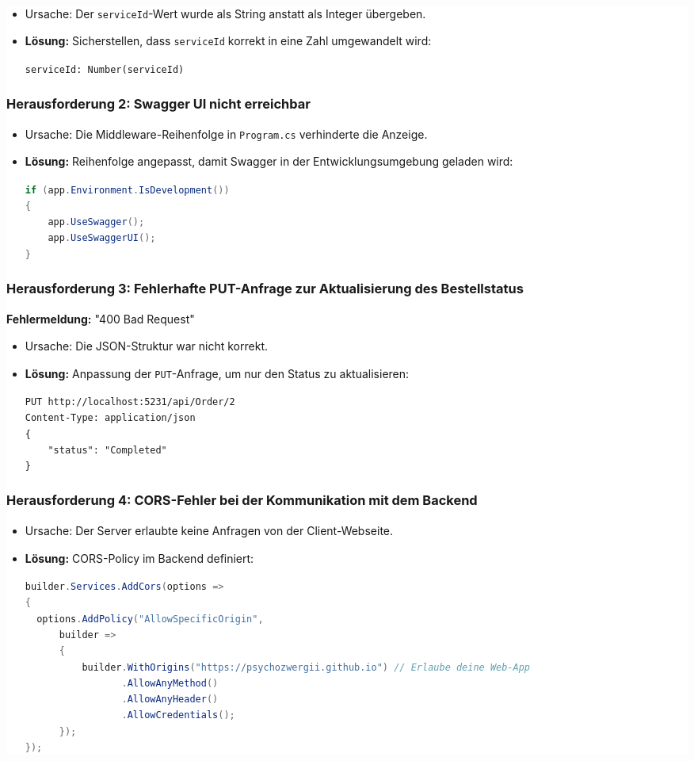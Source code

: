 - Ursache: Der `serviceId`-Wert wurde als String anstatt als Integer übergeben.

- **Lösung:** Sicherstellen, dass `serviceId` korrekt in eine Zahl umgewandelt wird:

  ```
  serviceId: Number(serviceId)
  ```

### **Herausforderung 2: Swagger UI nicht erreichbar**

- Ursache: Die Middleware-Reihenfolge in `Program.cs` verhinderte die Anzeige.

- **Lösung:** Reihenfolge angepasst, damit Swagger in der Entwicklungsumgebung geladen wird:

  ```C#
  if (app.Environment.IsDevelopment())
  {
      app.UseSwagger();
      app.UseSwaggerUI();
  }
  ```

### **Herausforderung 3: Fehlerhafte PUT-Anfrage zur Aktualisierung des Bestellstatus**

**Fehlermeldung:** "400 Bad Request"

- Ursache: Die JSON-Struktur war nicht korrekt.

- **Lösung:** Anpassung der `PUT`-Anfrage, um nur den Status zu aktualisieren:

  ```
  PUT http://localhost:5231/api/Order/2
  Content-Type: application/json
  {
      "status": "Completed"
  }
  ```

### **Herausforderung 4: CORS-Fehler bei der Kommunikation mit dem Backend**

- Ursache: Der Server erlaubte keine Anfragen von der Client-Webseite.

- **Lösung:** CORS-Policy im Backend definiert:

  ```C#
  builder.Services.AddCors(options =>
  {
    options.AddPolicy("AllowSpecificOrigin",
        builder =>
        {
            builder.WithOrigins("https://psychozwergii.github.io") // Erlaube deine Web-App
                   .AllowAnyMethod()
                   .AllowAnyHeader()
                   .AllowCredentials();
        });
  });
  ```
